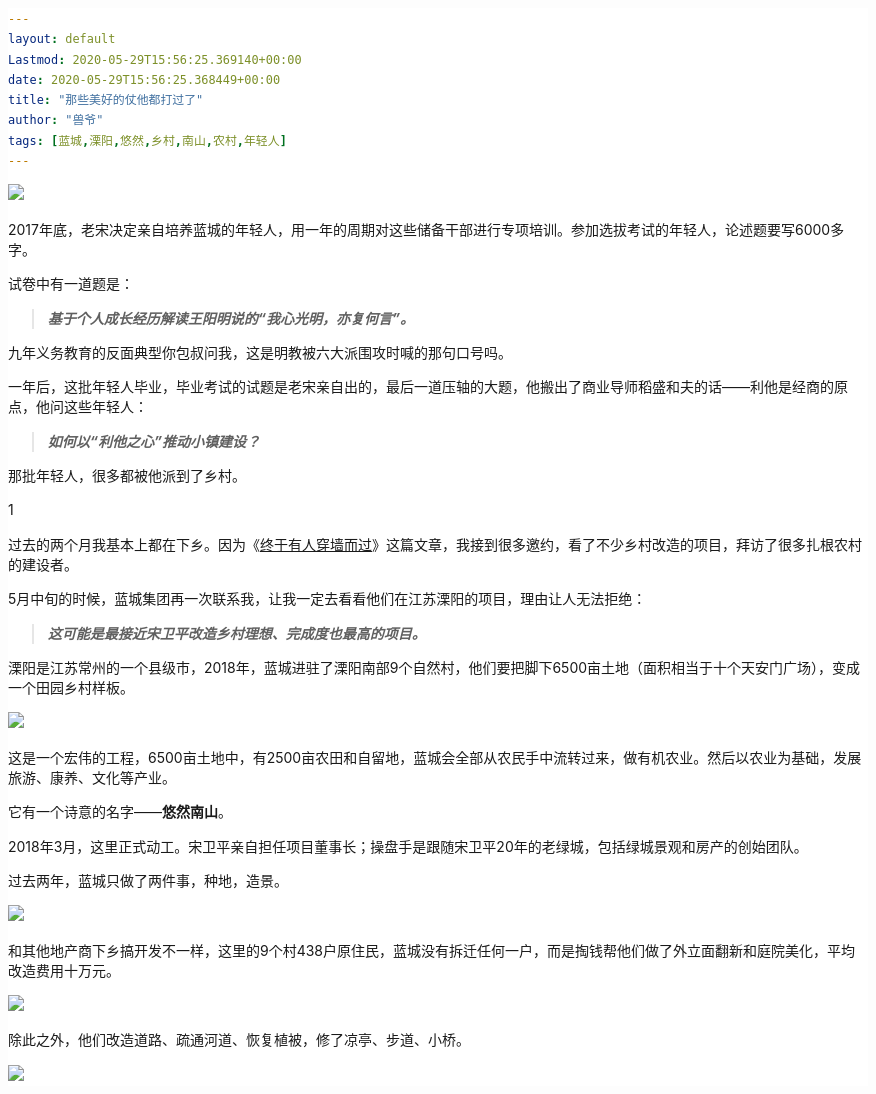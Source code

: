 ```yaml
---
layout: default
Lastmod: 2020-05-29T15:56:25.369140+00:00
date: 2020-05-29T15:56:25.368449+00:00
title: "那些美好的仗他都打过了"
author: "兽爷"
tags: [蓝城,溧阳,悠然,乡村,南山,农村,年轻人]
---
```


  

![](https://images.weserv.nl/?url=https%3A//mmbiz.qpic.cn/sz_mmbiz_jpg/ibvez4SibqqYthMlLknx9aCjEuQLorNNOY43gcvVC1vdy3d4SEXjqdzFOBHAWlDX0Qvo2pbrB81R2hTrHW4iaHajA/640%3Fwx_fmt%3Djpeg)

2017年底，老宋决定亲自培养蓝城的年轻人，用一年的周期对这些储备干部进行专项培训。参加选拔考试的年轻人，论述题要写6000多字。  

试卷中有一道题是：

> _**基于个人成长经历解读王阳明说的“我心光明，亦复何言”。**_

九年义务教育的反面典型你包叔问我，这是明教被六大派围攻时喊的那句口号吗。

一年后，这批年轻人毕业，毕业考试的试题是老宋亲自出的，最后一道压轴的大题，他搬出了商业导师稻盛和夫的话——利他是经商的原点，他问这些年轻人：

> _**如何以“利他之心”推动小镇建设？**_

那批年轻人，很多都被他派到了乡村。

1

过去的两个月我基本上都在下乡。因为《[终于有人穿墙而过](http://mp.weixin.qq.com/s?__biz=MzU3MzQ2MDEwNQ==&mid=2247485098&idx=1&sn=34e8649ff7f172e42b9873597bcc0f58&chksm=fcc01d4ccbb7945a0908b528ef78ccb226707acfdac5a81c0684f7f756f2016c43dc8c0f25c3&scene=21#wechat_redirect)》这篇文章，我接到很多邀约，看了不少乡村改造的项目，拜访了很多扎根农村的建设者。

5月中旬的时候，蓝城集团再一次联系我，让我一定去看看他们在江苏溧阳的项目，理由让人无法拒绝：

> _**这可能是最接近宋卫平改造乡村理想、完成度也最高的项目。**_

溧阳是江苏常州的一个县级市，2018年，蓝城进驻了溧阳南部9个自然村，他们要把脚下6500亩土地（面积相当于十个天安门广场），变成一个田园乡村样板。

![](https://images.weserv.nl/?url=https%3A//mmbiz.qpic.cn/sz_mmbiz_jpg/ibvez4SibqqYv2L0JQPMeicRnn69WYaAaZskrwz4aK8oxNRC7fRWbJNefj4pWWbA4XKPtNqUSXen0p2A6hkCBJGEw/640%3Fwx_fmt%3Djpeg)

这是一个宏伟的工程，6500亩土地中，有2500亩农田和自留地，蓝城会全部从农民手中流转过来，做有机农业。然后以农业为基础，发展旅游、康养、文化等产业。

它有一个诗意的名字——**悠然南山**。

2018年3月，这里正式动工。宋卫平亲自担任项目董事长；操盘手是跟随宋卫平20年的老绿城，包括绿城景观和房产的创始团队。

过去两年，蓝城只做了两件事，种地，造景。

![](https://images.weserv.nl/?url=https%3A//mmbiz.qpic.cn/sz_mmbiz_jpg/ibvez4SibqqYv2L0JQPMeicRnn69WYaAaZsvp0nx5GsuYxGviayIEBK1pETDsYk8EH6m4cFT5QUiaAvBGNwke5Ek9zw/640%3Fwx_fmt%3Djpeg)

和其他地产商下乡搞开发不一样，这里的9个村438户原住民，蓝城没有拆迁任何一户，而是掏钱帮他们做了外立面翻新和庭院美化，平均改造费用十万元。

![](https://images.weserv.nl/?url=https%3A//mmbiz.qpic.cn/sz_mmbiz_jpg/ibvez4SibqqYv2L0JQPMeicRnn69WYaAaZscT2ctaxZT1FiaqniclDCjylngzACNQaIxsPiayfcrCmUOIUIzJuwKKfwg/640%3Fwx_fmt%3Djpeg)

除此之外，他们改造道路、疏通河道、恢复植被，修了凉亭、步道、小桥。  

![](https://images.weserv.nl/?url=https%3A//mmbiz.qpic.cn/sz_mmbiz_jpg/ibvez4SibqqYv2L0JQPMeicRnn69WYaAaZsYdg4opEXWb1O112HXQJopqEEySNPMo9QsjJJSE5LmyKXic9PGWOfZ7w/640%3Fwx_fmt%3Djpeg)
